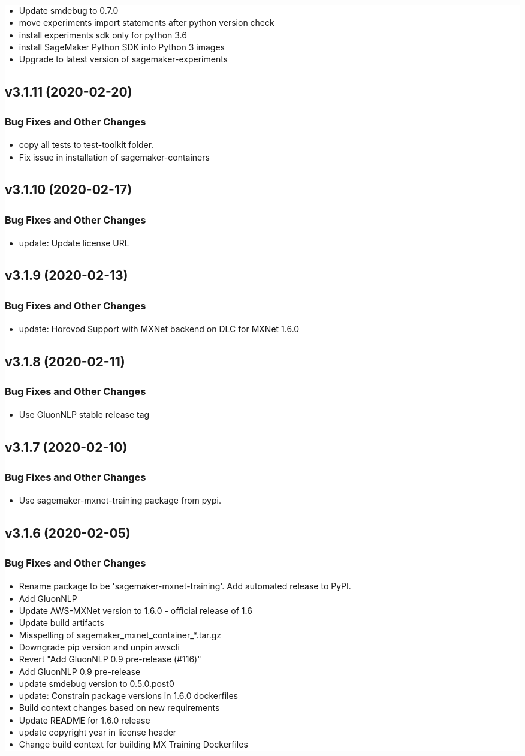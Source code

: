  * Update smdebug to 0.7.0
 * move experiments import statements after python version check
 * install experiments sdk only for python 3.6
 * install SageMaker Python SDK into Python 3 images
 * Upgrade to latest version of sagemaker-experiments

## v3.1.11 (2020-02-20)

### Bug Fixes and Other Changes

 * copy all tests to test-toolkit folder.
 * Fix issue in installation of sagemaker-containers

## v3.1.10 (2020-02-17)

### Bug Fixes and Other Changes

 * update: Update license URL

## v3.1.9 (2020-02-13)

### Bug Fixes and Other Changes

 * update: Horovod Support with MXNet backend on DLC for MXNet 1.6.0

## v3.1.8 (2020-02-11)

### Bug Fixes and Other Changes

 * Use GluonNLP stable release tag

## v3.1.7 (2020-02-10)

### Bug Fixes and Other Changes

 * Use sagemaker-mxnet-training package from pypi.

## v3.1.6 (2020-02-05)

### Bug Fixes and Other Changes

 * Rename package to be 'sagemaker-mxnet-training'. Add automated release to PyPI.
 * Add GluonNLP
 * Update AWS-MXNet version to 1.6.0 - official release of 1.6
 * Update build artifacts
 * Misspelling of sagemaker_mxnet_container_*.tar.gz
 * Downgrade pip version and unpin awscli
 * Revert "Add GluonNLP 0.9 pre-release (#116)"
 * Add GluonNLP 0.9 pre-release
 * update smdebug version to 0.5.0.post0
 * update: Constrain package versions in 1.6.0 dockerfiles
 * Build context changes based on new requirements
 * Update README for 1.6.0 release
 * update copyright year in license header
 * Change build context for building MX Training Dockerfiles
